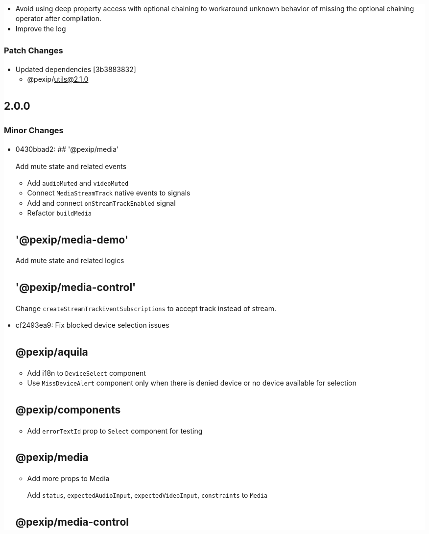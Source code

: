   - Avoid using deep property access with optional chaining to workaround
    unknown behavior of missing the optional chaining operator after
    compilation.
  - Improve the log

### Patch Changes

- Updated dependencies [3b3883832]
  - @pexip/utils@2.1.0

## 2.0.0

### Minor Changes

- 0430bbad2: ## '@pexip/media'

  Add mute state and related events

  - Add `audioMuted` and `videoMuted`
  - Connect `MediaStreamTrack` native events to signals
  - Add and connect `onStreamTrackEnabled` signal
  - Refactor `buildMedia`

  ## '@pexip/media-demo'

  Add mute state and related logics

  ## '@pexip/media-control'

  Change `createStreamTrackEventSubscriptions` to accept track instead of
  stream.

- cf2493ea9: Fix blocked device selection issues

  ## @pexip/aquila

  - Add i18n to `DeviceSelect` component
  - Use `MissDeviceAlert` component only when there is denied device or no
    device available for selection

  ## @pexip/components

  - Add `errorTextId` prop to `Select` component for testing

  ## @pexip/media

  - Add more props to Media

    Add `status`, `expectedAudioInput`, `expectedVideoInput`, `constraints` to
    `Media`

  ## @pexip/media-control


  [1]: https://babeljs.io/docs/en/babel-plugin-transform-runtime#via-node-api